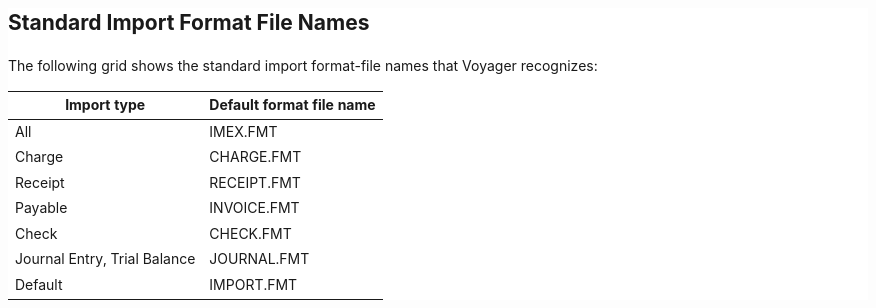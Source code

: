 
## Standard Import Format File Names

The following grid shows the standard import format-file names that Voyager recognizes:

| **Import type**              | **Default format file name** |
| ---------------------------- | ---------------------------- |
| All                          | IMEX.FMT                     |
| Charge                       | CHARGE.FMT                   |
| Receipt                      | RECEIPT.FMT                  |
| Payable                      | INVOICE.FMT                  |
| Check                        | CHECK.FMT                    |
| Journal Entry, Trial Balance | JOURNAL.FMT                  |
| Default                      | IMPORT.FMT                   |
